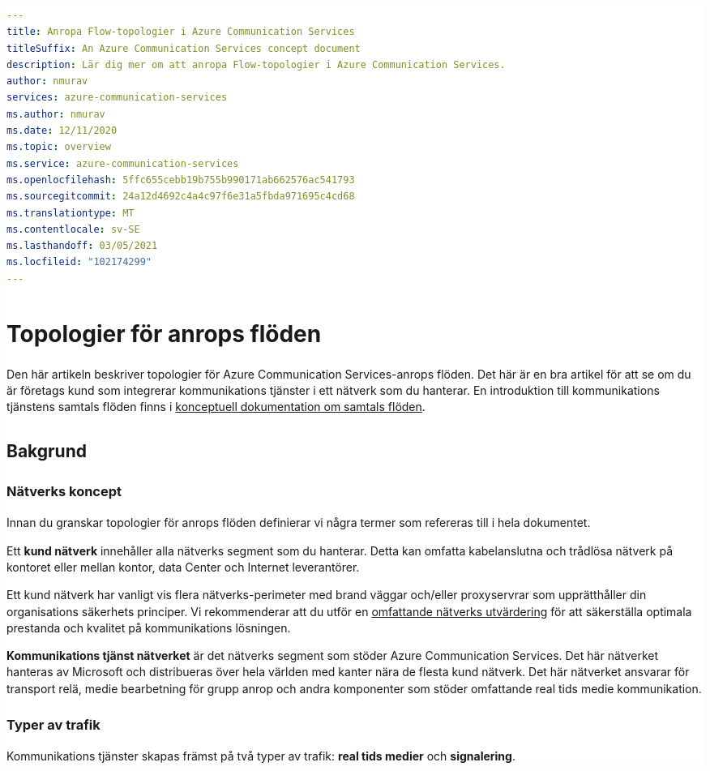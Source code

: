 ```yaml
---
title: Anropa Flow-topologier i Azure Communication Services
titleSuffix: An Azure Communication Services concept document
description: Lär dig mer om att anropa Flow-topologier i Azure Communication Services.
author: nmurav
services: azure-communication-services
ms.author: nmurav
ms.date: 12/11/2020
ms.topic: overview
ms.service: azure-communication-services
ms.openlocfilehash: 5ffc655cebb19b755b990171ab662576ac541793
ms.sourcegitcommit: 24a12d4692c4a4c97f6e31a5fbda971695c4cd68
ms.translationtype: MT
ms.contentlocale: sv-SE
ms.lasthandoff: 03/05/2021
ms.locfileid: "102174299"
---
```

# <a name="call-flow-topologies"></a>Topologier för anrops flöden
Den här artikeln beskriver topologier för Azure Communication Services-anrops flöden. Det här är en bra artikel för att se om du är företags kund som integrerar kommunikations tjänster i ett nätverk som du hanterar. En introduktion till kommunikations tjänstens samtals flöden finns i [konceptuell dokumentation om samtals flöden](./call-flows.md).

## <a name="background"></a>Bakgrund

### <a name="network-concepts"></a>Nätverks koncept

Innan du granskar topologier för anrops flöden definierar vi några termer som refereras till i hela dokumentet.

Ett **kund nätverk** innehåller alla nätverks segment som du hanterar. Detta kan omfatta kabelanslutna och trådlösa nätverk på kontoret eller mellan kontor, data Center och Internet leverantörer.

Ett kund nätverk har vanligt vis flera nätverks-perimeter med brand väggar och/eller proxyservrar som upprätthåller din organisations säkerhets principer. Vi rekommenderar att du utför en [omfattande nätverks utvärdering](/microsoftteams/3-envision-evaluate-my-environment) för att säkerställa optimala prestanda och kvalitet på kommunikations lösningen.

**Kommunikations tjänst nätverket** är det nätverks segment som stöder Azure Communication Services. Det här nätverket hanteras av Microsoft och distribueras över hela världen med kanter nära de flesta kund nätverk. Det här nätverket ansvarar för transport relä, medie bearbetning för grupp anrop och andra komponenter som stöder omfattande real tids medie kommunikation.

### <a name="types-of-traffic"></a>Typer av trafik

Kommunikations tjänster skapas främst på två typer av trafik: **real tids medier** och **signalering**.
